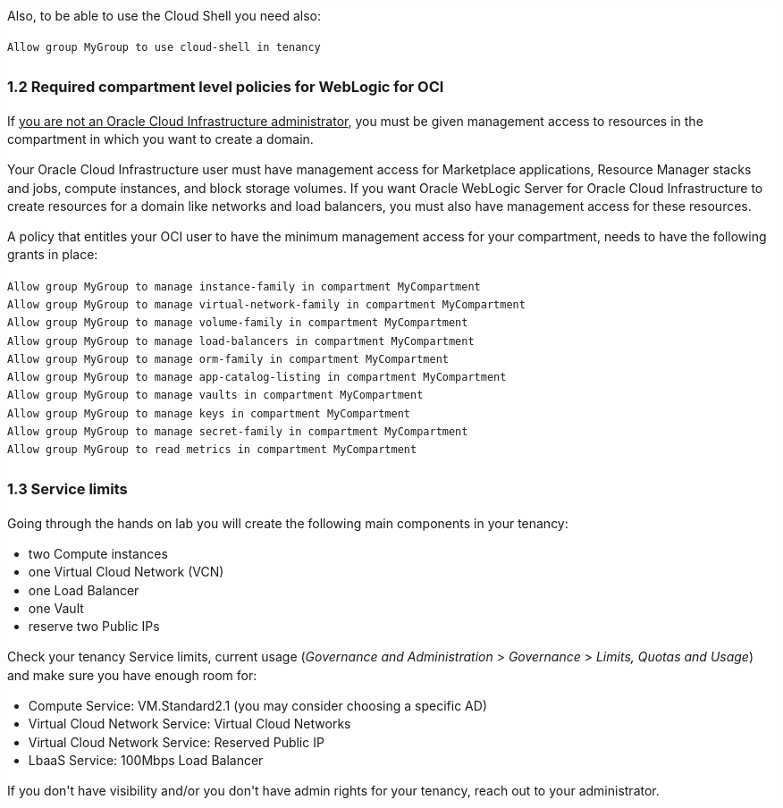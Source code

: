 Also, to be able to use the Cloud Shell you need also:

```
Allow group MyGroup to use cloud-shell in tenancy
```



### 1.2 Required compartment level policies for WebLogic for OCI

If <u>you are not an Oracle Cloud Infrastructure administrator</u>, you must be given management access to resources in the compartment in which you want to create a domain.

Your Oracle Cloud Infrastructure user must have management access for Marketplace applications, Resource Manager stacks and jobs, compute instances, and block storage volumes. If you want Oracle WebLogic Server for Oracle Cloud Infrastructure to create resources for a domain like networks and load balancers, you must also have management access for these resources.

A policy that entitles your OCI user to have the minimum management access for your compartment, needs to have the following grants in place:

```
Allow group MyGroup to manage instance-family in compartment MyCompartment
Allow group MyGroup to manage virtual-network-family in compartment MyCompartment
Allow group MyGroup to manage volume-family in compartment MyCompartment
Allow group MyGroup to manage load-balancers in compartment MyCompartment
Allow group MyGroup to manage orm-family in compartment MyCompartment
Allow group MyGroup to manage app-catalog-listing in compartment MyCompartment
Allow group MyGroup to manage vaults in compartment MyCompartment
Allow group MyGroup to manage keys in compartment MyCompartment
Allow group MyGroup to manage secret-family in compartment MyCompartment
Allow group MyGroup to read metrics in compartment MyCompartment
```



### 1.3 Service limits

Going through the hands on lab you will create the following main components in your tenancy:

- two Compute instances
- one Virtual Cloud Network (VCN)
- one Load Balancer
- one Vault
- reserve two Public IPs

Check your tenancy Service limits, current usage (*Governance and Administration* > *Governance* > *Limits, Quotas and Usage*) and make sure you have enough room for: 

- Compute Service: VM.Standard2.1 (you may consider choosing a specific AD)
- Virtual Cloud Network Service: Virtual Cloud Networks
- Virtual Cloud Network Service: Reserved Public IP
- LbaaS Service: 100Mbps Load Balancer

If you don't have visibility and/or you don't have admin rights for your tenancy, reach out to your administrator.
